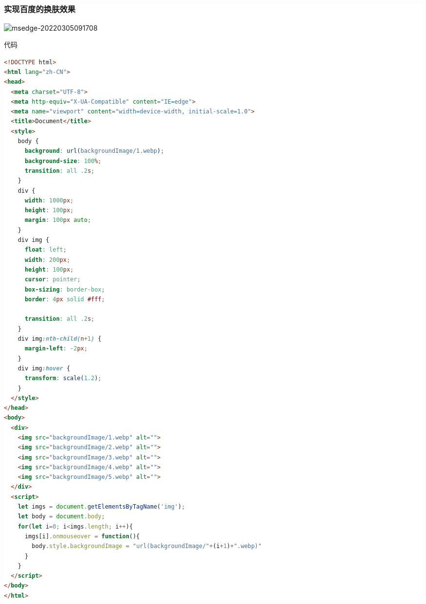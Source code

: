 ### 实现百度的换肤效果

![msedge-20220305091708](WebApi.assets/msedge-20220305091708.gif)

代码

```html
<!DOCTYPE html>
<html lang="zh-CN">
<head>
  <meta charset="UTF-8">
  <meta http-equiv="X-UA-Compatible" content="IE=edge">
  <meta name="viewport" content="width=device-width, initial-scale=1.0">
  <title>Document</title>
  <style>
    body {
      background: url(backgroundImage/1.webp);
      background-size: 100%;
      transition: all .2s;
    }
    div {
      width: 1000px;
      height: 100px;
      margin: 100px auto;
    }
    div img {
      float: left;
      width: 200px;
      height: 100px;
      cursor: pointer;
      box-sizing: border-box;
      border: 4px solid #fff;

      transition: all .2s;
    }
    div img:nth-child(n+1) {
      margin-left: -2px;
    }
    div img:hover {
      transform: scale(1.2);
    }
  </style>
</head>
<body>
  <div>
    <img src="backgroundImage/1.webp" alt="">
    <img src="backgroundImage/2.webp" alt="">
    <img src="backgroundImage/3.webp" alt="">
    <img src="backgroundImage/4.webp" alt="">
    <img src="backgroundImage/5.webp" alt="">
  </div>
  <script>
    let imgs = document.getElementsByTagName('img');
    let body = document.body;
    for(let i=0; i<imgs.length; i++){
      imgs[i].onmouseover = function(){
        body.style.backgroundImage = "url(backgroundImage/"+(i+1)+".webp)"
      }
    }
  </script>
</body>
</html>
```
